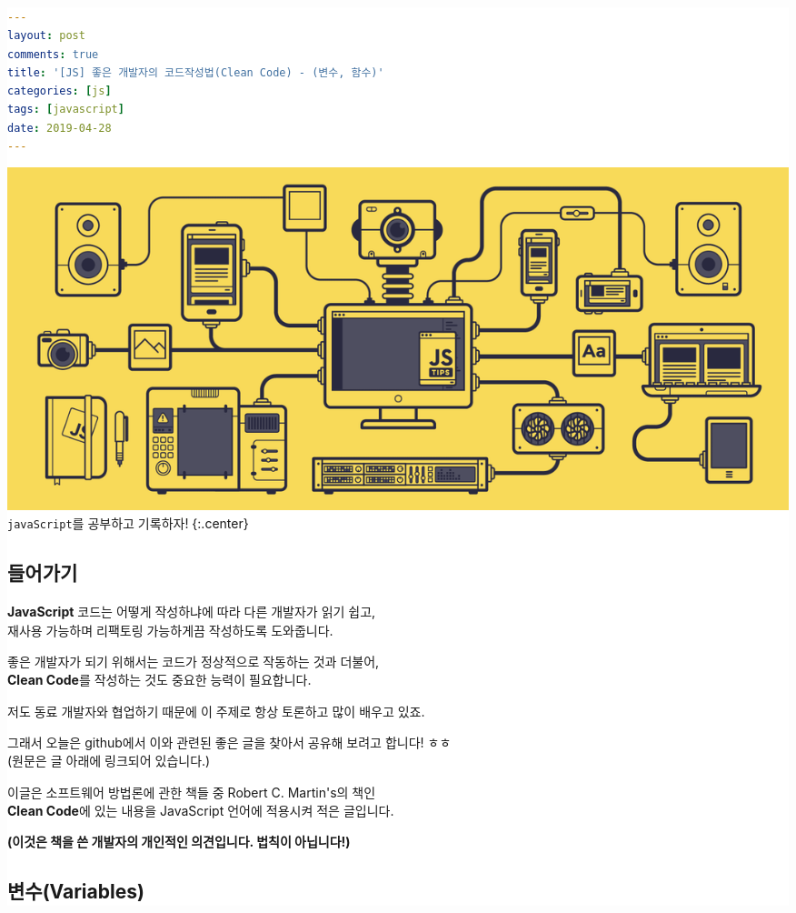 ```yaml
---
layout: post
comments: true
title: '[JS] 좋은 개발자의 코드작성법(Clean Code) - (변수, 함수)'
categories: [js]
tags: [javascript]
date: 2019-04-28
---
```


![headerimg](/assets/img/subcate/javascript.gif)
`javaScript`를 공부하고 기록하자!
{:.center}

## 들어가기

**JavaScript** 코드는 어떻게 작성하냐에 따라 다른 개발자가 읽기 쉽고,<br />
재사용 가능하며 리팩토링 가능하게끔 작성하도록 도와줍니다.

좋은 개발자가 되기 위해서는 코드가 정상적으로 작동하는 것과 더불어,<br />
**Clean Code**를 작성하는 것도 중요한 능력이 필요합니다.

저도 동료 개발자와 협업하기 때문에 이 주제로 항상 토론하고 많이 배우고 있죠.

그래서 오늘은 github에서 이와 관련된 좋은 글을 찾아서 공유해 보려고 합니다! ㅎㅎ<br />
(원문은 글 아래에 링크되어 있습니다.)

이글은 소프트웨어 방법론에 관한 책들 중 Robert C. Martin's의 책인<br />
**Clean Code**에 있는 내용을 JavaScript 언어에 적용시켜 적은 글입니다.

**(이것은 책을 쓴 개발자의 개인적인 의견입니다. 법칙이 아닙니다!)**

## 변수(Variables)
